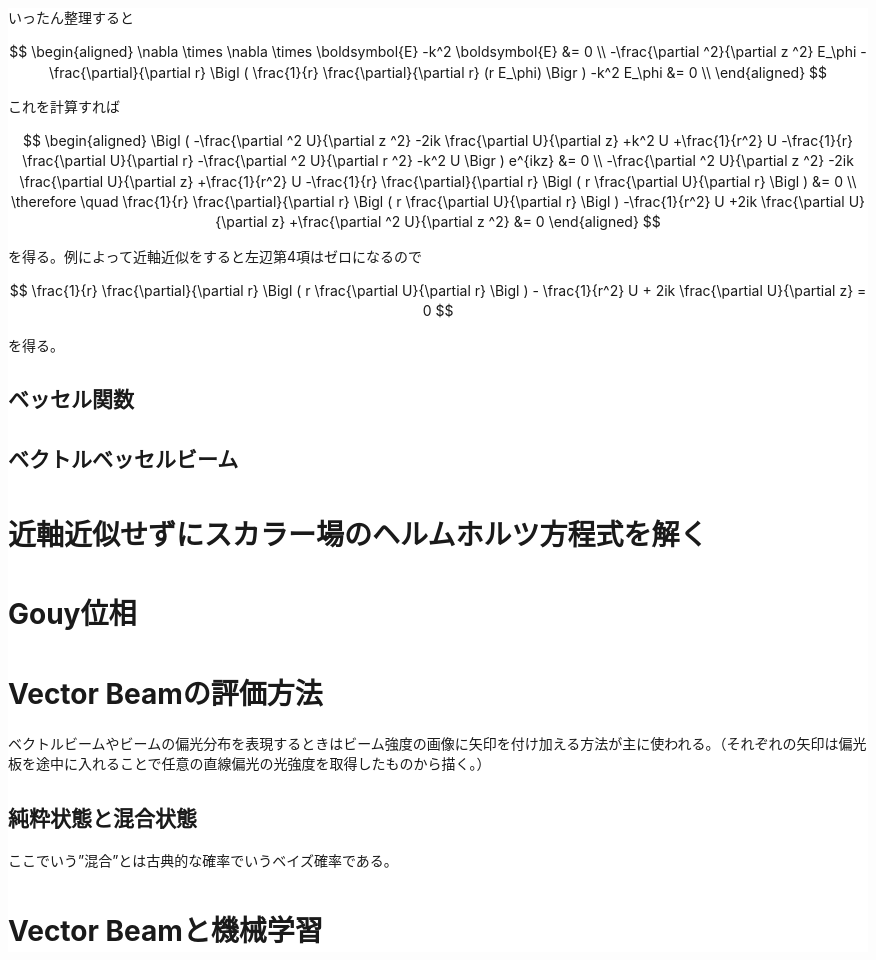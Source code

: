 いったん整理すると

$$
\begin{aligned}
\nabla \times \nabla \times \boldsymbol{E} -k^2 \boldsymbol{E} &= 0 \\
-\frac{\partial ^2}{\partial z ^2} E_\phi -\frac{\partial}{\partial r} \Bigl ( \frac{1}{r} \frac{\partial}{\partial r} (r E_\phi) \Bigr ) -k^2 E_\phi &= 0 \\
\end{aligned}
$$

これを計算すれば

$$
\begin{aligned}
\Bigl ( -\frac{\partial ^2 U}{\partial z ^2} -2ik \frac{\partial U}{\partial z} +k^2 U +\frac{1}{r^2} U -\frac{1}{r} \frac{\partial U}{\partial r} -\frac{\partial ^2 U}{\partial r ^2} -k^2 U \Bigr ) e^{ikz} &= 0 \\
-\frac{\partial ^2 U}{\partial z ^2} -2ik \frac{\partial U}{\partial z} +\frac{1}{r^2} U -\frac{1}{r} \frac{\partial}{\partial r} \Bigl ( r \frac{\partial U}{\partial r} \Bigl ) &= 0 \\
\therefore \quad \frac{1}{r} \frac{\partial}{\partial r} \Bigl ( r \frac{\partial U}{\partial r} \Bigl ) -\frac{1}{r^2} U +2ik \frac{\partial U}{\partial z} +\frac{\partial ^2 U}{\partial z ^2} &= 0
\end{aligned}
$$

を得る。例によって近軸近似をすると左辺第4項はゼロになるので

$$
\frac{1}{r} \frac{\partial}{\partial r} \Bigl ( r \frac{\partial U}{\partial r} \Bigl ) - \frac{1}{r^2} U + 2ik \frac{\partial U}{\partial z} = 0
$$

を得る。

## ベッセル関数

## ベクトルベッセルビーム

# 近軸近似せずにスカラー場のヘルムホルツ方程式を解く

# Gouy位相

# Vector Beamの評価方法
ベクトルビームやビームの偏光分布を表現するときはビーム強度の画像に矢印を付け加える方法が主に使われる。（それぞれの矢印は偏光板を途中に入れることで任意の直線偏光の光強度を取得したものから描く。）

## 純粋状態と混合状態
ここでいう”混合”とは古典的な確率でいうベイズ確率である。

# Vector Beamと機械学習

